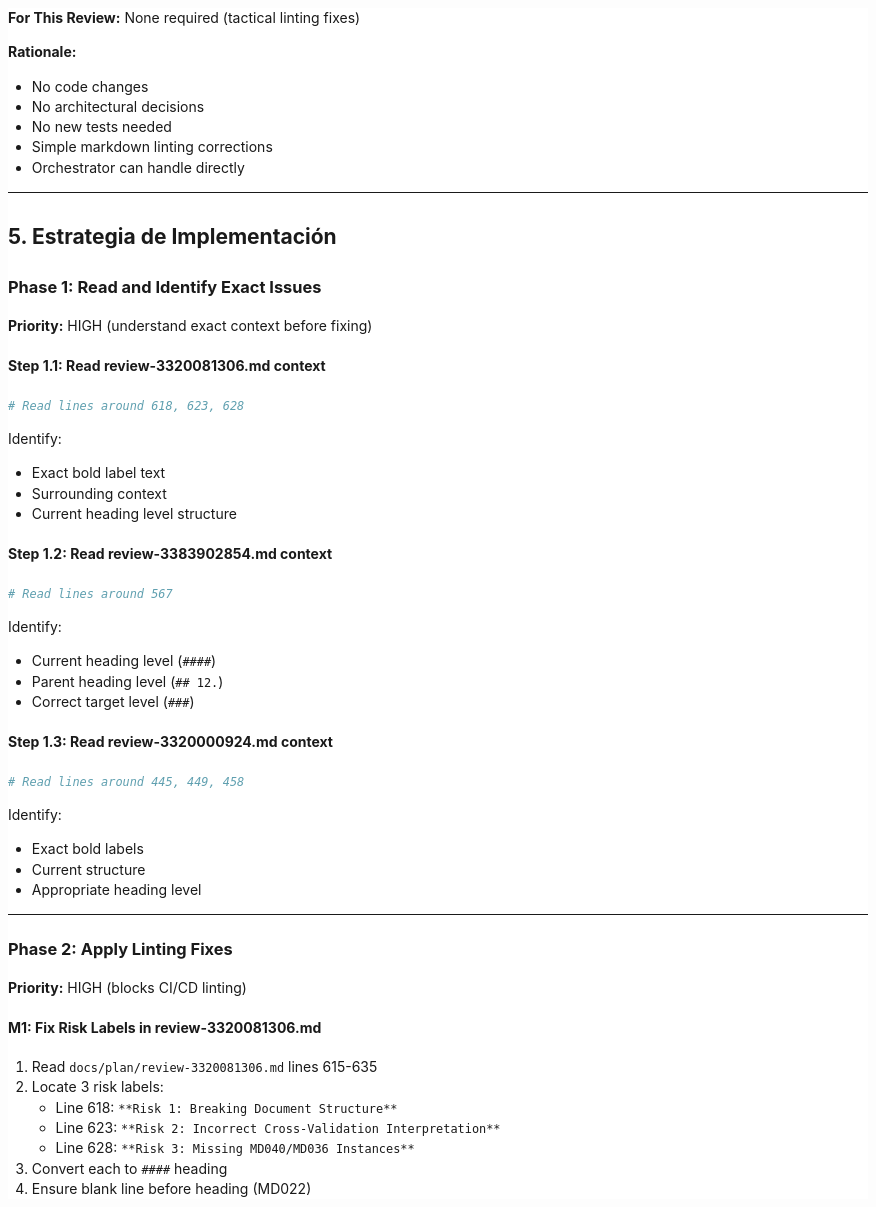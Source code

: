 **For This Review:** None required (tactical linting fixes)

**Rationale:**
- No code changes
- No architectural decisions
- No new tests needed
- Simple markdown linting corrections
- Orchestrator can handle directly

---

## 5. Estrategia de Implementación

### Phase 1: Read and Identify Exact Issues

**Priority:** HIGH (understand exact context before fixing)

#### Step 1.1: Read review-3320081306.md context
```bash
# Read lines around 618, 623, 628
```
Identify:
- Exact bold label text
- Surrounding context
- Current heading level structure

#### Step 1.2: Read review-3383902854.md context
```bash
# Read lines around 567
```
Identify:
- Current heading level (`####`)
- Parent heading level (`## 12.`)
- Correct target level (`###`)

#### Step 1.3: Read review-3320000924.md context
```bash
# Read lines around 445, 449, 458
```
Identify:
- Exact bold labels
- Current structure
- Appropriate heading level

---

### Phase 2: Apply Linting Fixes

**Priority:** HIGH (blocks CI/CD linting)

#### M1: Fix Risk Labels in review-3320081306.md

1. Read `docs/plan/review-3320081306.md` lines 615-635
2. Locate 3 risk labels:
   - Line 618: `**Risk 1: Breaking Document Structure**`
   - Line 623: `**Risk 2: Incorrect Cross-Validation Interpretation**`
   - Line 628: `**Risk 3: Missing MD040/MD036 Instances**`
3. Convert each to `####` heading
4. Ensure blank line before heading (MD022)
